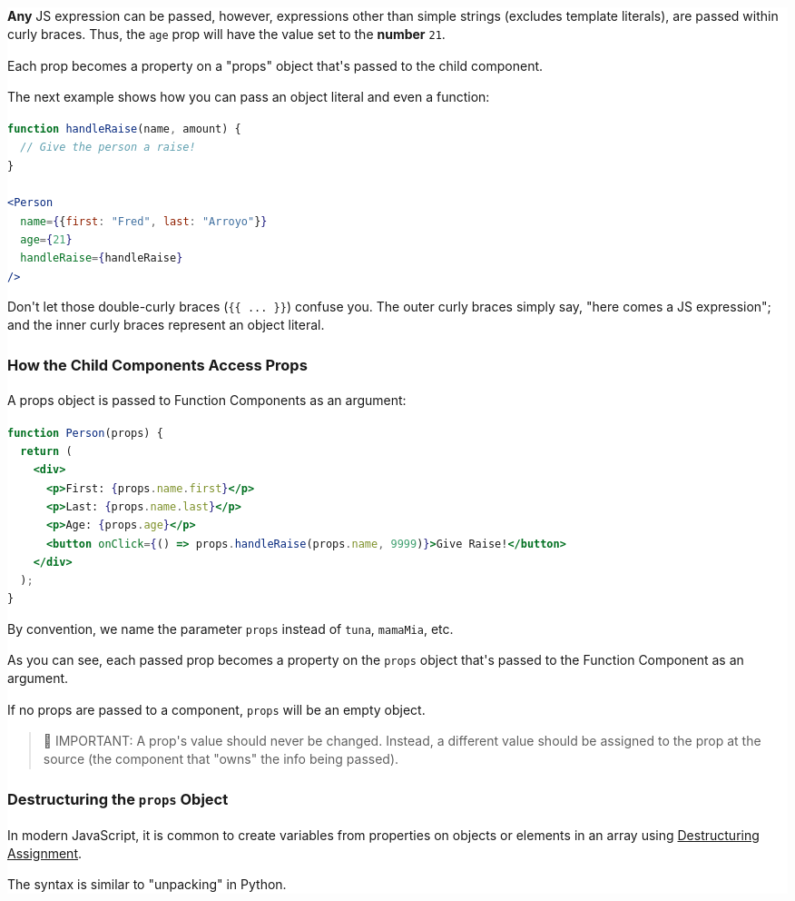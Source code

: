 **Any** JS expression can be passed, however, expressions other than simple strings (excludes template literals), are passed within curly braces. Thus, the `age` prop will have the value set to the **number** `21`.

Each prop becomes a property on a "props" object that's passed to the child component.

The next example shows how you can pass an object literal and even a function:

```jsx
function handleRaise(name, amount) {
  // Give the person a raise!
}

<Person
  name={{first: "Fred", last: "Arroyo"}}
  age={21}
  handleRaise={handleRaise}
/>
```

Don't let those double-curly braces (`{{ ... }}`) confuse you.  The outer curly braces simply say, "here comes a JS expression"; and the inner curly braces represent an object literal. 

### How the Child Components Access Props

A props object is passed to Function Components as an argument:

```jsx
function Person(props) {
  return (
    <div>
      <p>First: {props.name.first}</p>
      <p>Last: {props.name.last}</p>
      <p>Age: {props.age}</p>
      <button onClick={() => props.handleRaise(props.name, 9999)}>Give Raise!</button>
    </div>
  );
}
```

By convention, we name the parameter `props` instead of `tuna`, `mamaMia`, etc.

As you can see, each passed prop becomes a property on the `props` object that's passed to the Function Component as an argument.

If no props are passed to a component, `props` will be an empty object.

> 👀 IMPORTANT: A prop's value should never be changed.  Instead, a different value should be assigned to the prop at the source (the component that "owns" the info being passed).

### Destructuring the `props` Object

In modern JavaScript, it is common to create variables from properties on objects or elements in an array using [Destructuring Assignment](https://developer.mozilla.org/en-US/docs/Web/JavaScript/Reference/Operators/Destructuring_assignment).

The syntax is similar to "unpacking" in Python.
